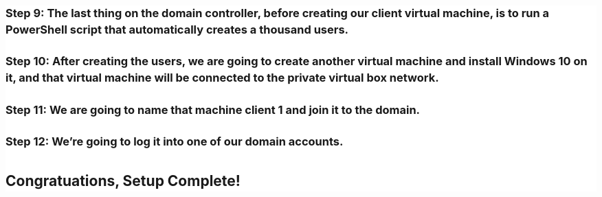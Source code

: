 <h3>Step 9: The last thing on the domain controller, before creating our client virtual machine, is to run a PowerShell script that automatically creates a thousand users.</h3>

<h3>Step 10: After creating the users, we are going to create another virtual machine and install Windows 10 on it, and that virtual machine will be connected to the private virtual box network.</h3>

<h3>Step 11: We are going to name that machine client 1 and join it to the domain.</h3>

<h3>Step 12: We’re going to log it into one of our domain accounts.</h3>

<h2>Congratuations, Setup Complete!</h2>
<!--
 ```diff
- text in red
+ text in green
! text in orange
# text in gray
@@ text in purple (and bold)@@
```
--!>
